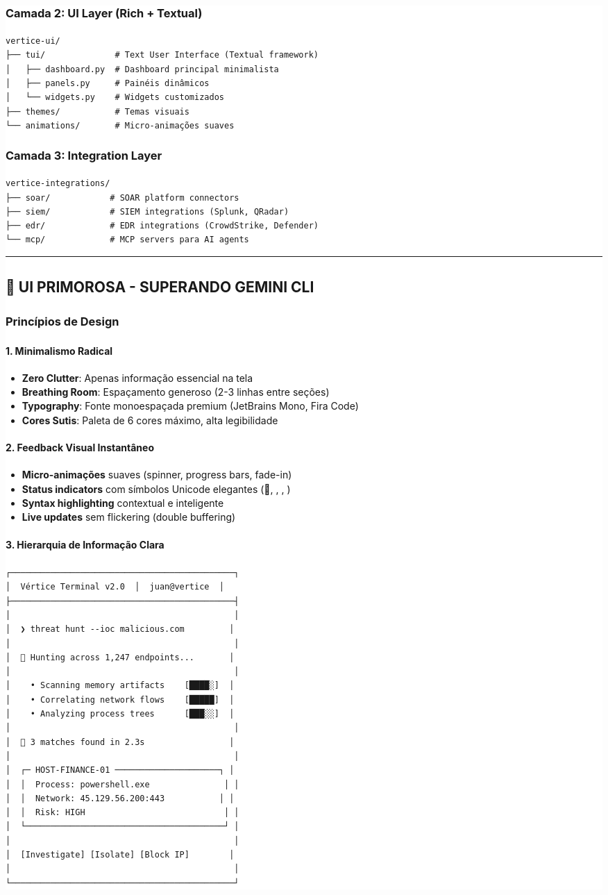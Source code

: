 ### Camada 2: UI Layer (Rich + Textual)
```
vertice-ui/
├── tui/              # Text User Interface (Textual framework)
│   ├── dashboard.py  # Dashboard principal minimalista
│   ├── panels.py     # Painéis dinâmicos
│   └── widgets.py    # Widgets customizados
├── themes/           # Temas visuais
└── animations/       # Micro-animações suaves
```

### Camada 3: Integration Layer
```
vertice-integrations/
├── soar/            # SOAR platform connectors
├── siem/            # SIEM integrations (Splunk, QRadar)
├── edr/             # EDR integrations (CrowdStrike, Defender)
└── mcp/             # MCP servers para AI agents
```

---

## 🎨 UI PRIMOROSA - SUPERANDO GEMINI CLI

### Princípios de Design

#### 1. **Minimalismo Radical**
- **Zero Clutter**: Apenas informação essencial na tela
- **Breathing Room**: Espaçamento generoso (2-3 linhas entre seções)
- **Typography**: Fonte monoespaçada premium (JetBrains Mono, Fira Code)
- **Cores Sutis**: Paleta de 6 cores máximo, alta legibilidade

#### 2. **Feedback Visual Instantâneo**
- **Micro-animações** suaves (spinner, progress bars, fade-in)
- **Status indicators** com símbolos Unicode elegantes (󰄭, , , )
- **Syntax highlighting** contextual e inteligente
- **Live updates** sem flickering (double buffering)

#### 3. **Hierarquia de Informação Clara**
```
┌─────────────────────────────────────────────┐
│  Vértice Terminal v2.0  │  juan@vertice  │
├─────────────────────────────────────────────┤
│                                             │
│  ❯ threat hunt --ioc malicious.com         │
│                                             │
│  󰄭 Hunting across 1,247 endpoints...       │
│                                             │
│    • Scanning memory artifacts    [████░]  │
│    • Correlating network flows    [█████]  │
│    • Analyzing process trees      [███░░]  │
│                                             │
│  󰄬 3 matches found in 2.3s                 │
│                                             │
│  ┌─ HOST-FINANCE-01 ─────────────────────┐ │
│  │  Process: powershell.exe               │ │
│  │  Network: 45.129.56.200:443           │ │
│  │  Risk: HIGH                            │ │
│  └────────────────────────────────────────┘ │
│                                             │
│  [Investigate] [Isolate] [Block IP]        │
│                                             │
└─────────────────────────────────────────────┘
```